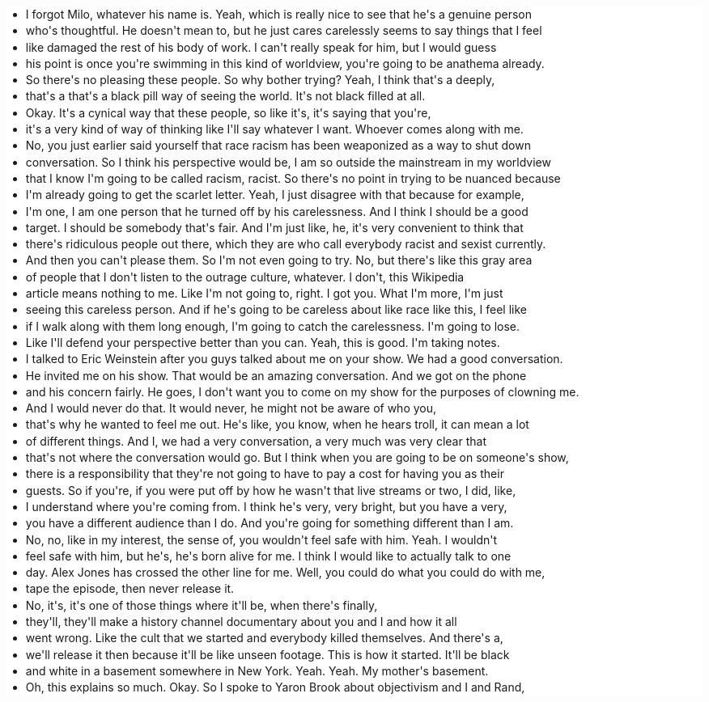 *  I forgot Milo, whatever his name is. Yeah, which is really nice to see that he's a genuine person
*  who's thoughtful. He doesn't mean to, but he just cares carelessly seems to say things that I feel
*  like damaged the rest of his body of work. I can't really speak for him, but I would guess
*  his point is once you're swimming in this kind of worldview, you're going to be anathema already.
*  So there's no pleasing these people. So why bother trying? Yeah, I think that's a deeply,
*  that's a that's a black pill way of seeing the world. It's not black filled at all.
*  Okay. It's a cynical way that these people, so like it's, it's saying that you're,
*  it's a very kind of way of thinking like I'll say whatever I want. Whoever comes along with me.
*  No, you just earlier said yourself that race racism has been weaponized as a way to shut down
*  conversation. So I think his perspective would be, I am so outside the mainstream in my worldview
*  that I know I'm going to be called racism, racist. So there's no point in trying to be nuanced because
*  I'm already going to get the scarlet letter. Yeah, I just disagree with that because for example,
*  I'm one, I am one person that he turned off by his carelessness. And I think I should be a good
*  target. I should be somebody that's fair. And I'm just like, he, it's very convenient to think that
*  there's ridiculous people out there, which they are who call everybody racist and sexist currently.
*  And then you can't please them. So I'm not even going to try. No, but there's like this gray area
*  of people that I don't listen to the outrage culture, whatever. I don't, this Wikipedia
*  article means nothing to me. Like I'm not going to, right. I got you. What I'm more, I'm just
*  seeing this careless person. And if he's going to be careless about like race like this, I feel like
*  if I walk along with them long enough, I'm going to catch the carelessness. I'm going to lose.
*  Like I'll defend your perspective better than you can. Yeah, this is good. I'm taking notes.
*  I talked to Eric Weinstein after you guys talked about me on your show. We had a good conversation.
*  He invited me on his show. That would be an amazing conversation. And we got on the phone
*  and his concern fairly. He goes, I don't want you to come on my show for the purposes of clowning me.
*  And I would never do that. It would never, he might not be aware of who you,
*  that's why he wanted to feel me out. He's like, you know, when he hears troll, it can mean a lot
*  of different things. And I, we had a very conversation, a very much was very clear that
*  that's not where the conversation would go. But I think when you are going to be on someone's show,
*  there is a responsibility that they're not going to have to pay a cost for having you as their
*  guests. So if you're, if you were put off by how he wasn't that live streams or two, I did, like,
*  I understand where you're coming from. I think he's very, very bright, but you have a very,
*  you have a different audience than I do. And you're going for something different than I am.
*  No, no, like in my interest, the sense of, you wouldn't feel safe with him. Yeah. I wouldn't
*  feel safe with him, but he's, he's born alive for me. I think I would like to actually talk to one
*  day. Alex Jones has crossed the other line for me. Well, you could do what you could do with me,
*  tape the episode, then never release it.
*  No, it's, it's one of those things where it'll be, when there's finally,
*  they'll, they'll make a history channel documentary about you and I and how it all
*  went wrong. Like the cult that we started and everybody killed themselves. And there's a,
*  we'll release it then because it'll be like unseen footage. This is how it started. It'll be black
*  and white in a basement somewhere in New York. Yeah. Yeah. My mother's basement.
*  Oh, this explains so much. Okay. So I spoke to Yaron Brook about objectivism and I and Rand,
